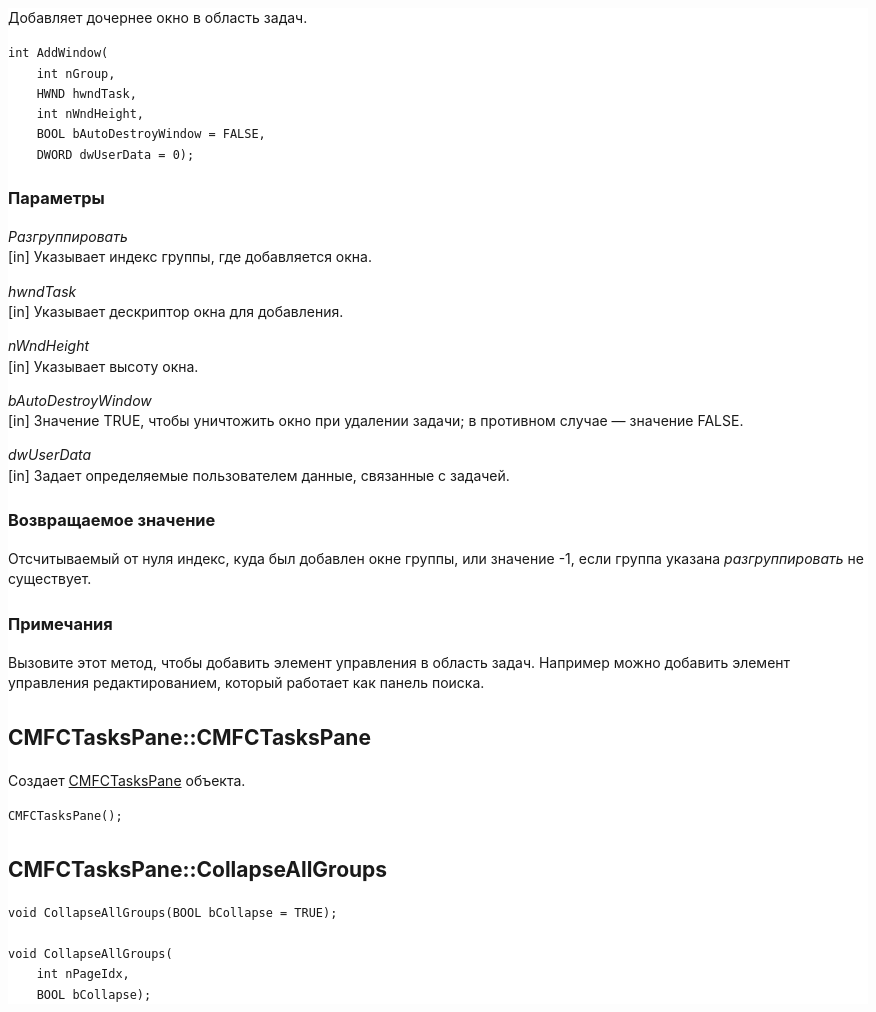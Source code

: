 Добавляет дочернее окно в область задач.

```
int AddWindow(
    int nGroup,
    HWND hwndTask,
    int nWndHeight,
    BOOL bAutoDestroyWindow = FALSE,
    DWORD dwUserData = 0);
```

### <a name="parameters"></a>Параметры

*Разгруппировать*<br/>
[in] Указывает индекс группы, где добавляется окна.

*hwndTask*<br/>
[in] Указывает дескриптор окна для добавления.

*nWndHeight*<br/>
[in] Указывает высоту окна.

*bAutoDestroyWindow*<br/>
[in] Значение TRUE, чтобы уничтожить окно при удалении задачи; в противном случае — значение FALSE.

*dwUserData*<br/>
[in] Задает определяемые пользователем данные, связанные с задачей.

### <a name="return-value"></a>Возвращаемое значение

Отсчитываемый от нуля индекс, куда был добавлен окне группы, или значение -1, если группа указана *разгруппировать* не существует.

### <a name="remarks"></a>Примечания

Вызовите этот метод, чтобы добавить элемент управления в область задач. Например можно добавить элемент управления редактированием, который работает как панель поиска.

##  <a name="cmfctaskspane"></a>  CMFCTasksPane::CMFCTasksPane

Создает [CMFCTasksPane](../../mfc/reference/cmfctaskspane-class.md) объекта.

```
CMFCTasksPane();
```

##  <a name="collapseallgroups"></a>  CMFCTasksPane::CollapseAllGroups

```
void CollapseAllGroups(BOOL bCollapse = TRUE);

void CollapseAllGroups(
    int nPageIdx,
    BOOL bCollapse);
```
